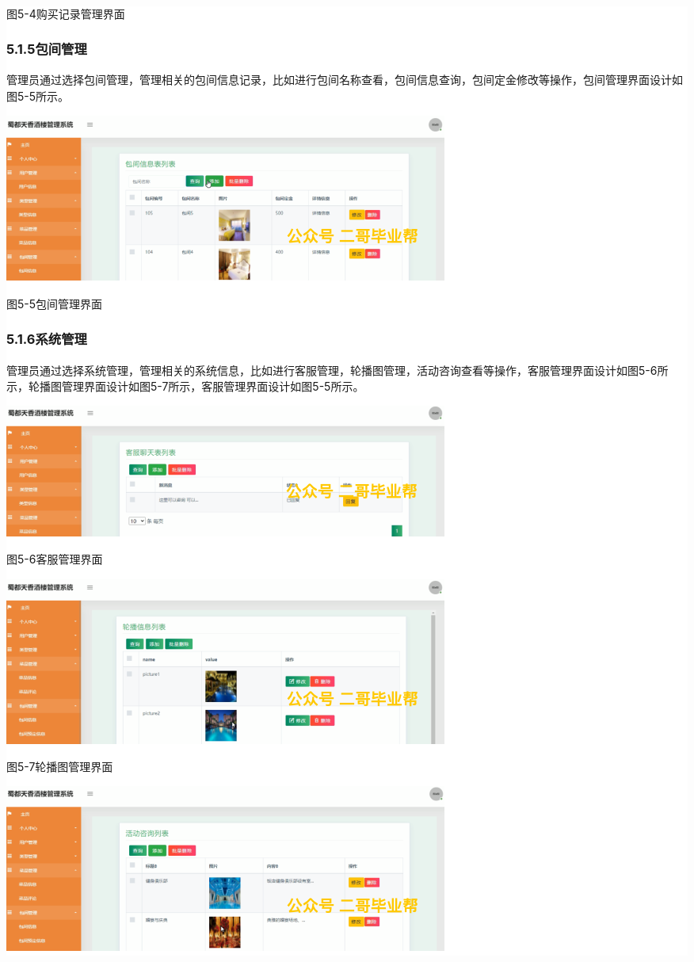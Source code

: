 图5-4购买记录管理界面
### 5.1.5包间管理
管理员通过选择包间管理，管理相关的包间信息记录，比如进行包间名称查看，包间信息查询，包间定金修改等操作，包间管理界面设计如图5-5所示。

![](/md/blog.018.png)

图5-5包间管理界面
### 5.1.6系统管理
管理员通过选择系统管理，管理相关的系统信息，比如进行客服管理，轮播图管理，活动咨询查看等操作，客服管理界面设计如图5-6所示，轮播图管理界面设计如图5-7所示，客服管理界面设计如图5-5所示。

![](/md/blog.019.png)

图5-6客服管理界面

![](/md/blog.020.png)

图5-7轮播图管理界面

![](/md/blog.021.png)
